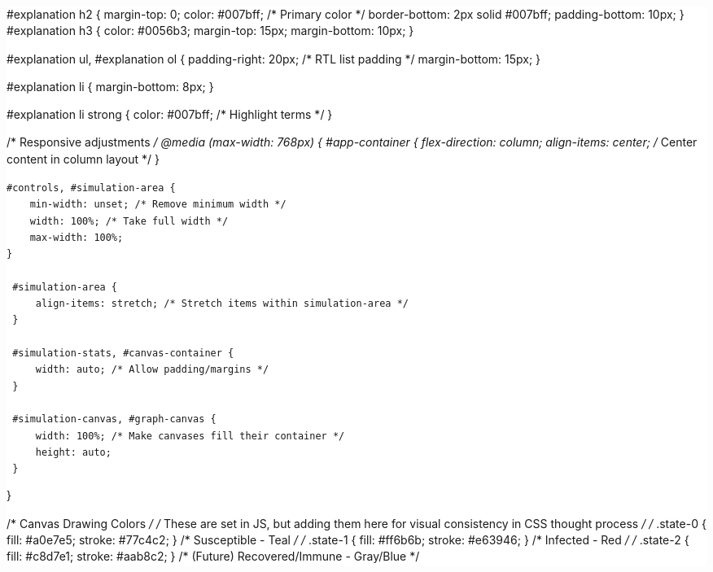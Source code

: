 #explanation h2 {
    margin-top: 0;
    color: #007bff; /* Primary color */
    border-bottom: 2px solid #007bff;
    padding-bottom: 10px;
}
#explanation h3 {
     color: #0056b3;
     margin-top: 15px;
     margin-bottom: 10px;
}


#explanation ul, #explanation ol {
    padding-right: 20px; /* RTL list padding */
    margin-bottom: 15px;
}

#explanation li {
    margin-bottom: 8px;
}

#explanation li strong {
    color: #007bff; /* Highlight terms */
}

/* Responsive adjustments */
@media (max-width: 768px) {
    #app-container {
        flex-direction: column;
        align-items: center; /* Center content in column layout */
    }

    #controls, #simulation-area {
        min-width: unset; /* Remove minimum width */
        width: 100%; /* Take full width */
        max-width: 100%;
    }

     #simulation-area {
         align-items: stretch; /* Stretch items within simulation-area */
     }

     #simulation-stats, #canvas-container {
         width: auto; /* Allow padding/margins */
     }

     #simulation-canvas, #graph-canvas {
         width: 100%; /* Make canvases fill their container */
         height: auto;
     }
}

/* Canvas Drawing Colors */
/* These are set in JS, but adding them here for visual consistency in CSS thought process */
/* .state-0 { fill: #a0e7e5; stroke: #77c4c2; } /* Susceptible - Teal */
/* .state-1 { fill: #ff6b6b; stroke: #e63946; } /* Infected - Red */
/* .state-2 { fill: #c8d7e1; stroke: #aab8c2; } /* (Future) Recovered/Immune - Gray/Blue */
